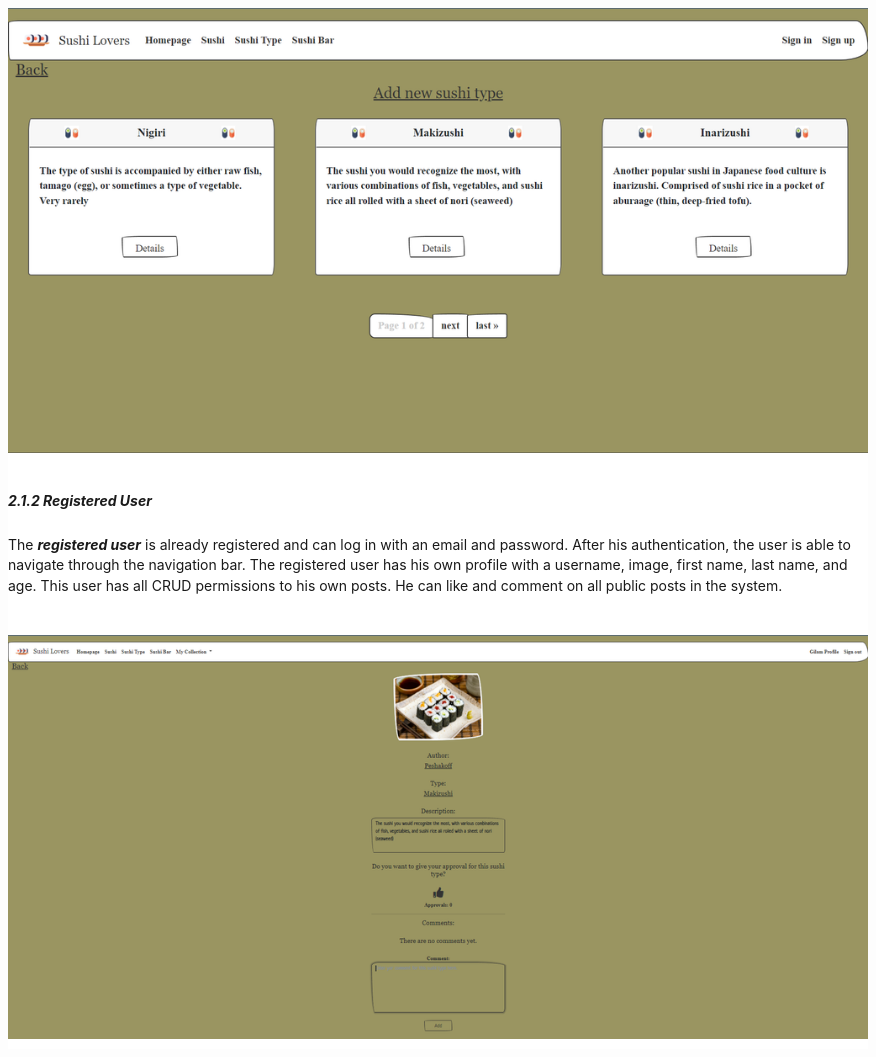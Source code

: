 # <p align="center"> ![Anonymous access](readme_images/anonymous_access.png) <p>

##### 2.1.2 Registered User <a class="anchor" id="section_2_1_2"></a>

The ***registered user*** is already registered and can log in with an email and password. After his authentication, the
user is able to navigate through the navigation bar. The registered user has his own profile with a username, image,
first name, last name, and age. This user has all CRUD permissions to his own posts. He can like
and comment on all public posts in the system.

# <p align="center"> ![Registered access](readme_images/registered_access.png) <p>
